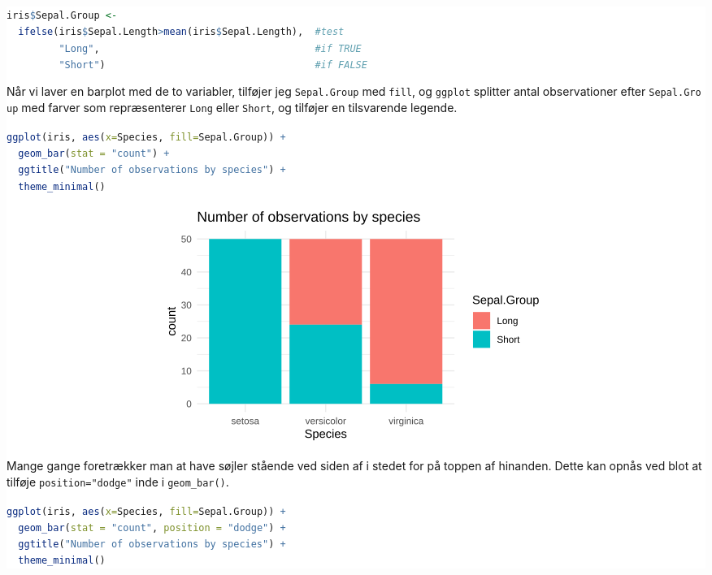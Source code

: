 
``` r
iris$Sepal.Group <- 
  ifelse(iris$Sepal.Length>mean(iris$Sepal.Length),  #test
         "Long",                                     #if TRUE
         "Short")                                    #if FALSE
```

Når vi laver en barplot med de to variabler, tilføjer jeg `Sepal.Group` med `fill`, og `ggplot` splitter antal observationer efter `Sepal.Group` med farver som repræsenterer `Long` eller `Short`, og tilføjer en tilsvarende legende.


``` r
ggplot(iris, aes(x=Species, fill=Sepal.Group)) + 
  geom_bar(stat = "count") +
  ggtitle("Number of observations by species") +
  theme_minimal()
```

<img src="03-visual_files/figure-html/unnamed-chunk-29-1.svg" width="480" style="display: block; margin: auto;" />

Mange gange foretrækker man at have søjler stående ved siden af i stedet for på toppen af hinanden. Dette kan opnås ved blot at tilføje `position="dodge"` inde i `geom_bar()`.


``` r
ggplot(iris, aes(x=Species, fill=Sepal.Group)) + 
  geom_bar(stat = "count", position = "dodge") +
  ggtitle("Number of observations by species") +
  theme_minimal()
```

